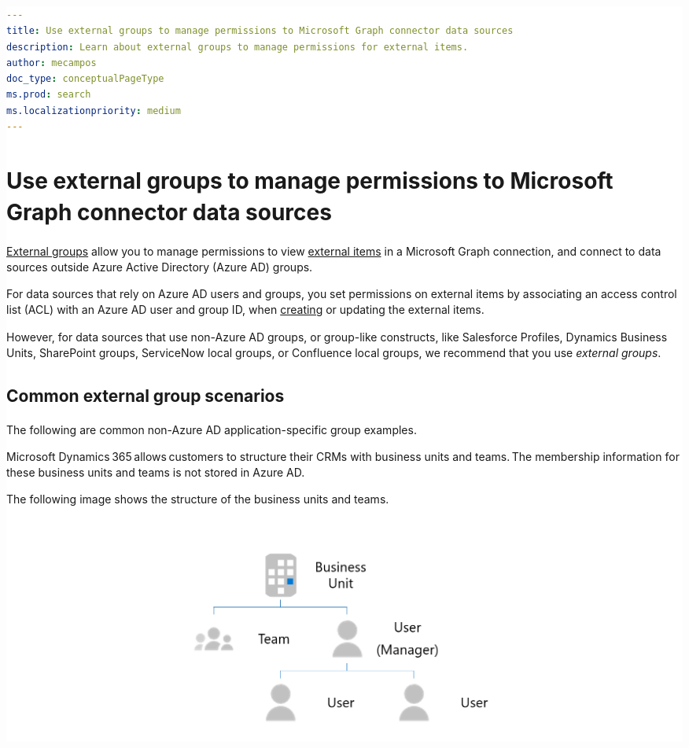 ```yaml
---
title: Use external groups to manage permissions to Microsoft Graph connector data sources
description: Learn about external groups to manage permissions for external items.
author: mecampos
doc_type: conceptualPageType
ms.prod: search
ms.localizationpriority: medium
---
```


# Use external groups to manage permissions to Microsoft Graph connector data sources

[External groups](/graph/api/resources/externalgroup?view=graph-rest-beta&preserve-view=true) allow you to manage permissions to view [external items](/graph/api/resources/externalitem?view=graph-rest-beta&preserve-view=true) in a Microsoft Graph connection, and connect to data sources outside Azure Active Directory (Azure AD) groups.

For data sources that rely on Azure AD users and groups, you set permissions on external items by associating an access control list (ACL) with an Azure AD user and group ID, when [creating](/graph/api/externalconnection-put-items?view=graph-rest-beta&preserve-view=true) or updating the external items.

However, for data sources that use non-Azure AD groups, or group-like constructs, like Salesforce Profiles, Dynamics Business Units, SharePoint groups, ServiceNow local groups, or Confluence local groups, we recommend that you use *external groups*.

## Common external group scenarios

The following are common non-Azure AD application-specific group examples.

Microsoft Dynamics 365 allows customers to structure their CRMs with business units and teams. The membership information for these business units and teams is not stored in Azure AD.

The following image shows the structure of the business units and teams.


<br><p align="center"><img src="images/connectors-images/bu-teams-D365.png" alt="Diagram of an structure in Dynamics 365. A business unit has a team and a manager under it. This manager has other users." style="width:400px;"/></p>
